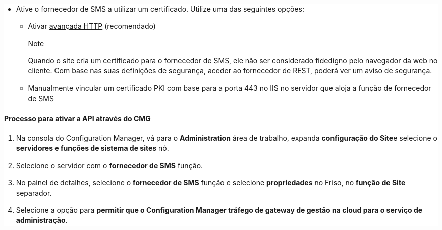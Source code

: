 - Ative o fornecedor de SMS a utilizar um certificado. Utilize uma das seguintes opções:  

    - Ativar [avançada HTTP](/sccm/core/plan-design/hierarchy/enhanced-http) (recomendado)  

        > [!Note]  
        > Quando o site cria um certificado para o fornecedor de SMS, ele não ser considerado fidedigno pelo navegador da web no cliente. Com base nas suas definições de segurança, aceder ao fornecedor de REST, poderá ver um aviso de segurança.  

    - Manualmente vincular um certificado PKI com base para a porta 443 no IIS no servidor que aloja a função de fornecedor de SMS  

#### <a name="process-to-enable-the-api-through-the-cmg"></a>Processo para ativar a API através do CMG
1. Na consola do Configuration Manager, vá para o **Administration** área de trabalho, expanda **configuração do Site**e selecione o **servidores e funções de sistema de sites** nó.  

2. Selecione o servidor com o **fornecedor de SMS** função.  

3. No painel de detalhes, selecione o **fornecedor de SMS** função e selecione **propriedades** no Friso, no **função de Site** separador.  

4. Selecione a opção para **permitir que o Configuration Manager tráfego de gateway de gestão na cloud para o serviço de administração**.  

